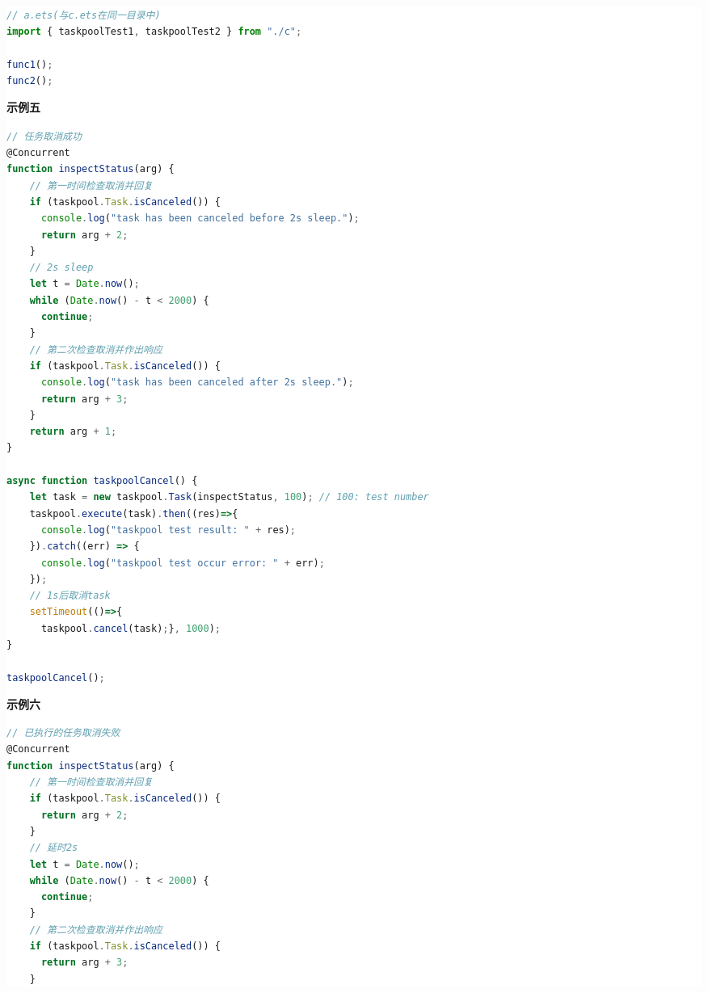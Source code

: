 ```ts
// a.ets(与c.ets在同一目录中)
import { taskpoolTest1, taskpoolTest2 } from "./c";

func1();
func2();
```

**示例五**

```ts
// 任务取消成功
@Concurrent
function inspectStatus(arg) {
    // 第一时间检查取消并回复
    if (taskpool.Task.isCanceled()) {
      console.log("task has been canceled before 2s sleep.");
      return arg + 2;
    }
    // 2s sleep
    let t = Date.now();
    while (Date.now() - t < 2000) {
      continue;
    }
    // 第二次检查取消并作出响应
    if (taskpool.Task.isCanceled()) {
      console.log("task has been canceled after 2s sleep.");
      return arg + 3;
    }
    return arg + 1;
}

async function taskpoolCancel() {
    let task = new taskpool.Task(inspectStatus, 100); // 100: test number
    taskpool.execute(task).then((res)=>{
      console.log("taskpool test result: " + res);
    }).catch((err) => {
      console.log("taskpool test occur error: " + err);
    });
    // 1s后取消task
    setTimeout(()=>{
      taskpool.cancel(task);}, 1000);
}

taskpoolCancel();
```

**示例六**

```ts
// 已执行的任务取消失败
@Concurrent
function inspectStatus(arg) {
    // 第一时间检查取消并回复
    if (taskpool.Task.isCanceled()) {
      return arg + 2;
    }
    // 延时2s
    let t = Date.now();
    while (Date.now() - t < 2000) {
      continue;
    }
    // 第二次检查取消并作出响应
    if (taskpool.Task.isCanceled()) {
      return arg + 3;
    }
```